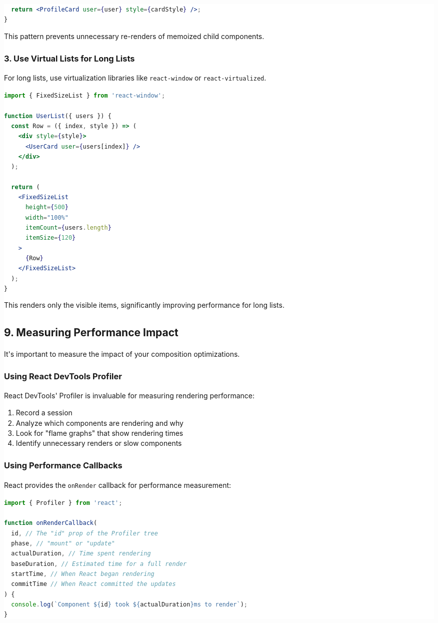 ```jsx
  return <ProfileCard user={user} style={cardStyle} />;
}
```

This pattern prevents unnecessary re-renders of memoized child components.

### 3. Use Virtual Lists for Long Lists

For long lists, use virtualization libraries like `react-window` or `react-virtualized`.

```jsx
import { FixedSizeList } from 'react-window';

function UserList({ users }) {
  const Row = ({ index, style }) => (
    <div style={style}>
      <UserCard user={users[index]} />
    </div>
  );

  return (
    <FixedSizeList
      height={500}
      width="100%"
      itemCount={users.length}
      itemSize={120}
    >
      {Row}
    </FixedSizeList>
  );
}
```

This renders only the visible items, significantly improving performance for long lists.

## 9. Measuring Performance Impact

It's important to measure the impact of your composition optimizations.

### Using React DevTools Profiler

React DevTools' Profiler is invaluable for measuring rendering performance:

1. Record a session
2. Analyze which components are rendering and why
3. Look for "flame graphs" that show rendering times
4. Identify unnecessary renders or slow components

### Using Performance Callbacks

React provides the `onRender` callback for performance measurement:

```jsx
import { Profiler } from 'react';

function onRenderCallback(
  id, // The "id" prop of the Profiler tree
  phase, // "mount" or "update"
  actualDuration, // Time spent rendering
  baseDuration, // Estimated time for a full render
  startTime, // When React began rendering
  commitTime // When React committed the updates
) {
  console.log(`Component ${id} took ${actualDuration}ms to render`);
}

```